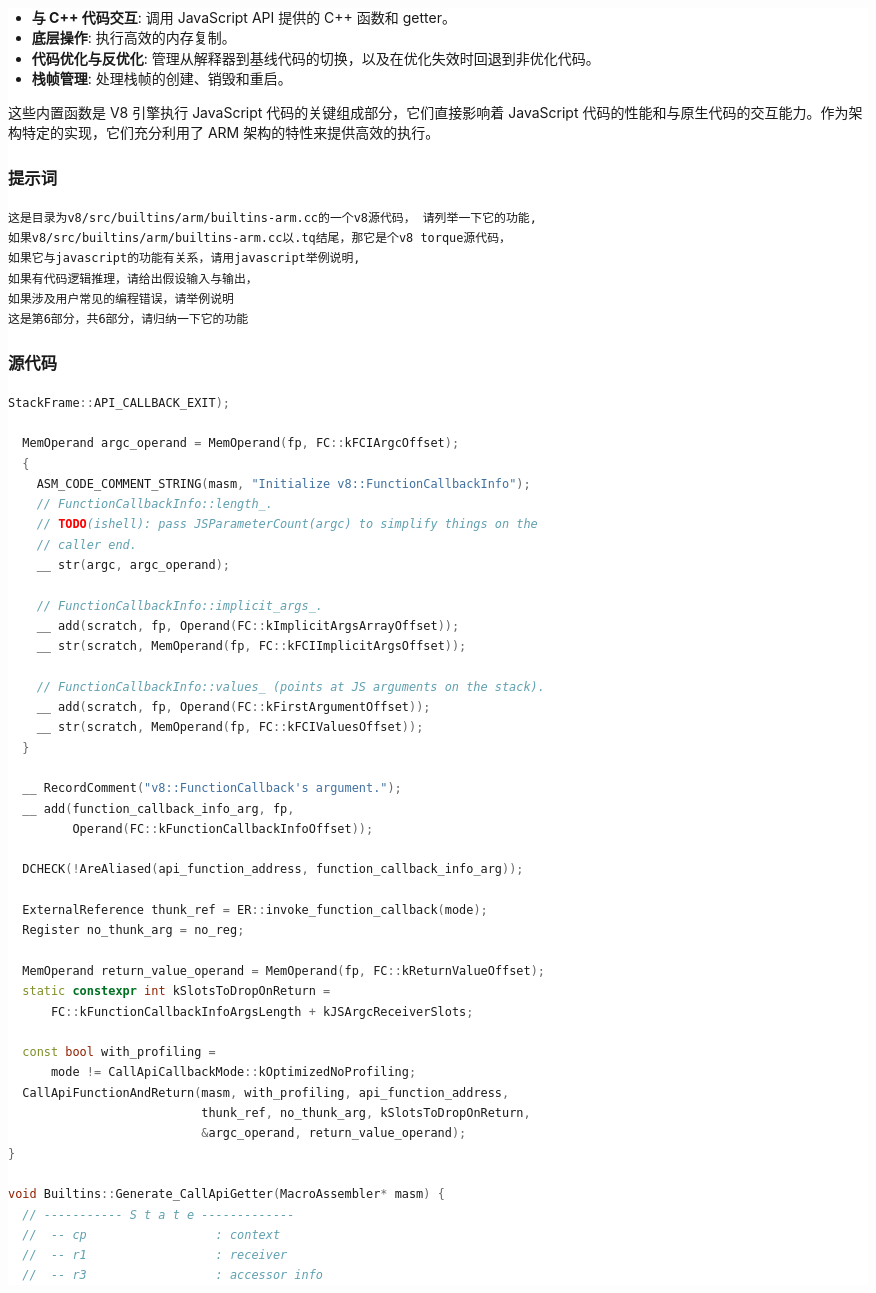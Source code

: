 * **与 C++ 代码交互**:  调用 JavaScript API 提供的 C++ 函数和 getter。
* **底层操作**:  执行高效的内存复制。
* **代码优化与反优化**:  管理从解释器到基线代码的切换，以及在优化失效时回退到非优化代码。
* **栈帧管理**:  处理栈帧的创建、销毁和重启。

这些内置函数是 V8 引擎执行 JavaScript 代码的关键组成部分，它们直接影响着 JavaScript 代码的性能和与原生代码的交互能力。作为架构特定的实现，它们充分利用了 ARM 架构的特性来提供高效的执行。

### 提示词
```
这是目录为v8/src/builtins/arm/builtins-arm.cc的一个v8源代码， 请列举一下它的功能, 
如果v8/src/builtins/arm/builtins-arm.cc以.tq结尾，那它是个v8 torque源代码，
如果它与javascript的功能有关系，请用javascript举例说明,
如果有代码逻辑推理，请给出假设输入与输出，
如果涉及用户常见的编程错误，请举例说明
这是第6部分，共6部分，请归纳一下它的功能
```

### 源代码
```cpp
StackFrame::API_CALLBACK_EXIT);

  MemOperand argc_operand = MemOperand(fp, FC::kFCIArgcOffset);
  {
    ASM_CODE_COMMENT_STRING(masm, "Initialize v8::FunctionCallbackInfo");
    // FunctionCallbackInfo::length_.
    // TODO(ishell): pass JSParameterCount(argc) to simplify things on the
    // caller end.
    __ str(argc, argc_operand);

    // FunctionCallbackInfo::implicit_args_.
    __ add(scratch, fp, Operand(FC::kImplicitArgsArrayOffset));
    __ str(scratch, MemOperand(fp, FC::kFCIImplicitArgsOffset));

    // FunctionCallbackInfo::values_ (points at JS arguments on the stack).
    __ add(scratch, fp, Operand(FC::kFirstArgumentOffset));
    __ str(scratch, MemOperand(fp, FC::kFCIValuesOffset));
  }

  __ RecordComment("v8::FunctionCallback's argument.");
  __ add(function_callback_info_arg, fp,
         Operand(FC::kFunctionCallbackInfoOffset));

  DCHECK(!AreAliased(api_function_address, function_callback_info_arg));

  ExternalReference thunk_ref = ER::invoke_function_callback(mode);
  Register no_thunk_arg = no_reg;

  MemOperand return_value_operand = MemOperand(fp, FC::kReturnValueOffset);
  static constexpr int kSlotsToDropOnReturn =
      FC::kFunctionCallbackInfoArgsLength + kJSArgcReceiverSlots;

  const bool with_profiling =
      mode != CallApiCallbackMode::kOptimizedNoProfiling;
  CallApiFunctionAndReturn(masm, with_profiling, api_function_address,
                           thunk_ref, no_thunk_arg, kSlotsToDropOnReturn,
                           &argc_operand, return_value_operand);
}

void Builtins::Generate_CallApiGetter(MacroAssembler* masm) {
  // ----------- S t a t e -------------
  //  -- cp                  : context
  //  -- r1                  : receiver
  //  -- r3                  : accessor info
```